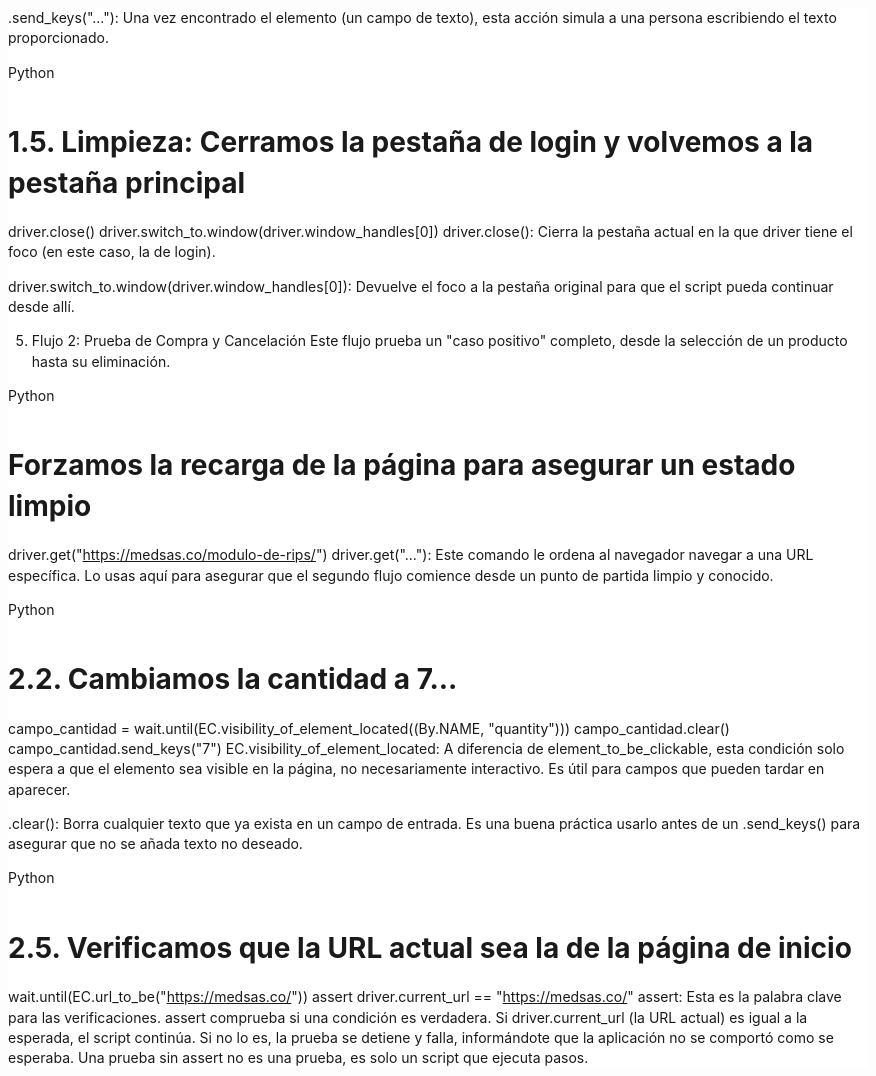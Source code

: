 .send_keys("..."): Una vez encontrado el elemento (un campo de texto), esta acción simula a una persona escribiendo el texto proporcionado.

Python

# 1.5. Limpieza: Cerramos la pestaña de login y volvemos a la pestaña principal
driver.close()
driver.switch_to.window(driver.window_handles[0])
driver.close(): Cierra la pestaña actual en la que driver tiene el foco (en este caso, la de login).

driver.switch_to.window(driver.window_handles[0]): Devuelve el foco a la pestaña original para que el script pueda continuar desde allí.

5. Flujo 2: Prueba de Compra y Cancelación
Este flujo prueba un "caso positivo" completo, desde la selección de un producto hasta su eliminación.

Python

# Forzamos la recarga de la página para asegurar un estado limpio
driver.get("https://medsas.co/modulo-de-rips/")
driver.get("..."): Este comando le ordena al navegador navegar a una URL específica. Lo usas aquí para asegurar que el segundo flujo comience desde un punto de partida limpio y conocido.

Python

# 2.2. Cambiamos la cantidad a 7...
campo_cantidad = wait.until(EC.visibility_of_element_located((By.NAME, "quantity")))
campo_cantidad.clear()
campo_cantidad.send_keys("7")
EC.visibility_of_element_located: A diferencia de element_to_be_clickable, esta condición solo espera a que el elemento sea visible en la página, no necesariamente interactivo. Es útil para campos que pueden tardar en aparecer.

.clear(): Borra cualquier texto que ya exista en un campo de entrada. Es una buena práctica usarlo antes de un .send_keys() para asegurar que no se añada texto no deseado.

Python

# 2.5. Verificamos que la URL actual sea la de la página de inicio
wait.until(EC.url_to_be("https://medsas.co/"))
assert driver.current_url == "https://medsas.co/"
assert: Esta es la palabra clave para las verificaciones. assert comprueba si una condición es verdadera. Si driver.current_url (la URL actual) es igual a la esperada, el script continúa. Si no lo es, la prueba se detiene y falla, informándote que la aplicación no se comportó como se esperaba. Una prueba sin assert no es una prueba, es solo un script que ejecuta pasos.
